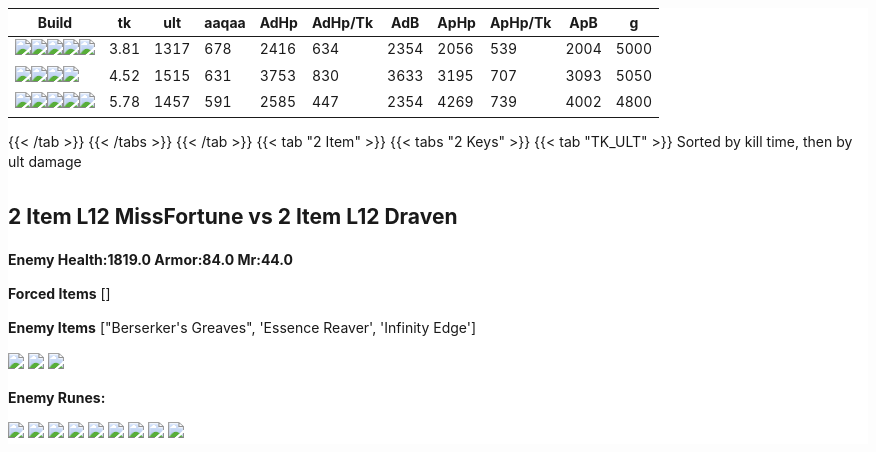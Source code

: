 



 Build |tk|ult|aaqaa|AdHp|AdHp/Tk|AdB|ApHp|ApHp/Tk|ApB|g
-|-|-|-|-|-|-|-|-|-|-
![](/item/6672.png)![](/item/2422.png)![](/item/1053.png)![](/item/1055.png)![](/item/1036.png)|3.81|1317|678|2416|634|2354|2056|539|2004|5000
![](/item/6673.png)![](/item/2422.png)![](/item/1055.png)![](/item/1038.png)|4.52|1515|631|3753|830|3633|3195|707|3093|5050
![](/item/3156.png)![](/item/2422.png)![](/item/1053.png)![](/item/1055.png)![](/item/1036.png)|5.78|1457|591|2585|447|2354|4269|739|4002|4800
{{< /tab >}}
{{< /tabs >}}
{{< /tab >}}
{{< tab "2 Item" >}}
{{< tabs "2 Keys" >}}
{{< tab "TK_ULT" >}}
Sorted by kill time, then by ult damage
## 2 Item L12 MissFortune vs 2 Item L12 Draven

**Enemy Health:1819.0 Armor:84.0 Mr:44.0**


**Forced Items** []








**Enemy Items** ["Berserker's Greaves", 'Essence Reaver', 'Infinity Edge']





![](/item/3006.png)
![](/item/3508.png)
![](/item/3031.png)



**Enemy Runes:**





![](/Styles/Precision/LethalTempo/LethalTempo.png)
![](/Styles/Precision/Triumph.png)
![](/Styles/Precision/LegendBloodline/LegendBloodline.png)
![](/Styles/Sorcery/LastStand/LastStand.png)
![](/Styles/Domination/EyeballCollection/EyeballCollection.png)
![](/Styles/Domination/TreasureHunter/TreasureHunter.png)
![](/StatMods/StatModsAttackSpeedIcon.png)
![](/StatMods/StatModsAdaptiveForceIcon.png)
![](/StatMods/StatModsArmorIcon.png)
